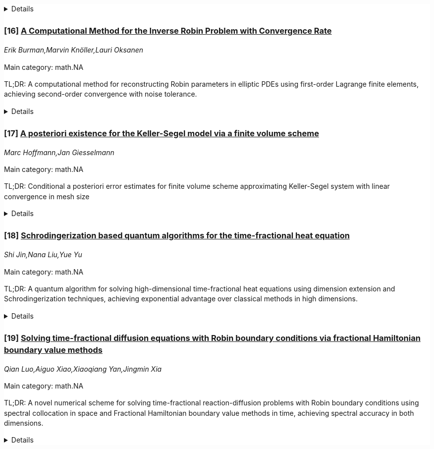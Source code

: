 
<details><summary>Details</summary></details>


### [16] [A Computational Method for the Inverse Robin Problem with Convergence Rate](https://arxiv.org/abs/2509.17571)
*Erik Burman,Marvin Knöller,Lauri Oksanen*

Main category: math.NA

TL;DR: A computational method for reconstructing Robin parameters in elliptic PDEs using first-order Lagrange finite elements, achieving second-order convergence with noise tolerance.


<details><summary>Details</summary></details>


### [17] [A posteriori existence for the Keller-Segel model via a finite volume scheme](https://arxiv.org/abs/2509.17710)
*Marc Hoffmann,Jan Giesselmann*

Main category: math.NA

TL;DR: Conditional a posteriori error estimates for finite volume scheme approximating Keller-Segel system with linear convergence in mesh size


<details><summary>Details</summary></details>


### [18] [Schrodingerization based quantum algorithms for the time-fractional heat equation](https://arxiv.org/abs/2509.17713)
*Shi Jin,Nana Liu,Yue Yu*

Main category: math.NA

TL;DR: A quantum algorithm for solving high-dimensional time-fractional heat equations using dimension extension and Schrodingerization techniques, achieving exponential advantage over classical methods in high dimensions.


<details><summary>Details</summary></details>


### [19] [Solving time-fractional diffusion equations with Robin boundary conditions via fractional Hamiltonian boundary value methods](https://arxiv.org/abs/2509.17793)
*Qian Luo,Aiguo Xiao,Xiaoqiang Yan,Jingmin Xia*

Main category: math.NA

TL;DR: A novel numerical scheme for solving time-fractional reaction-diffusion problems with Robin boundary conditions using spectral collocation in space and Fractional Hamiltonian boundary value methods in time, achieving spectral accuracy in both dimensions.


<details><summary>Details</summary></details>
